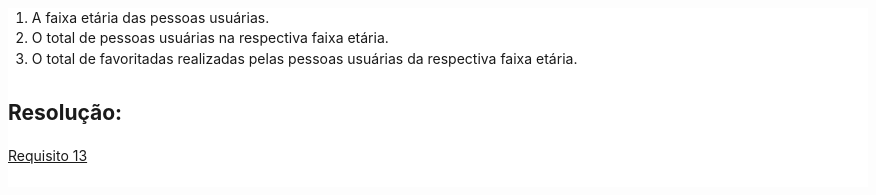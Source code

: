 <ol>
<li> A faixa etária das pessoas usuárias.</li>
<li> O total de pessoas usuárias na respectiva faixa etária.</li>
<li> O total de favoritadas realizadas pelas pessoas usuárias da respectiva faixa etária.</li>
</ol>

## Resolução: 
[Requisito 13](./desafio13.sql)
<br><br>